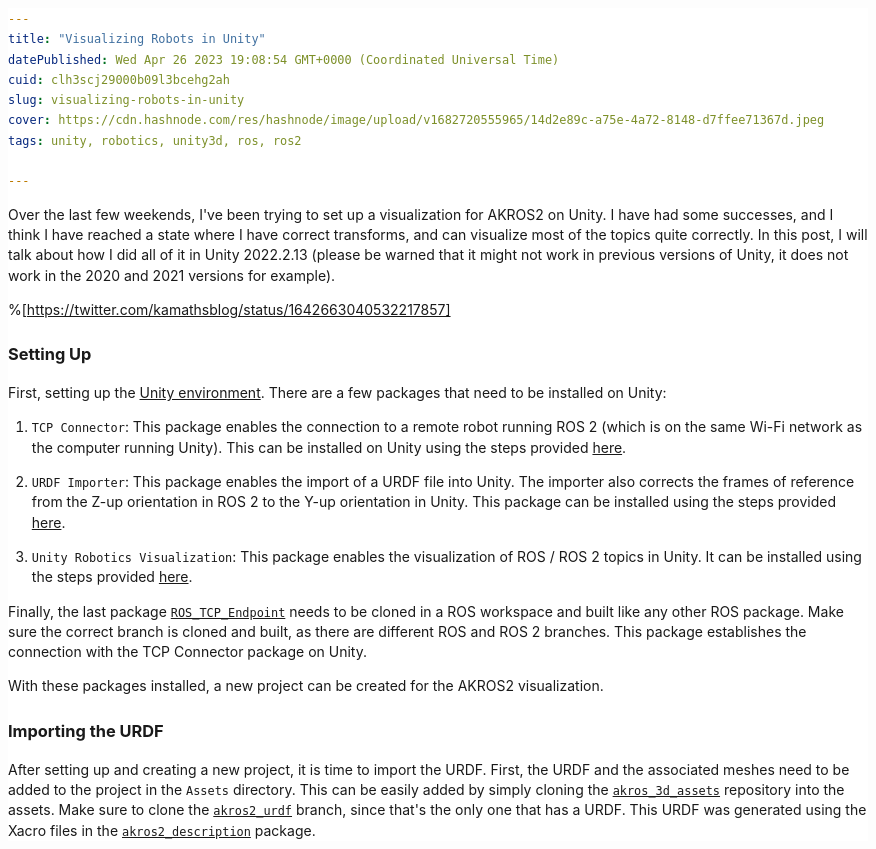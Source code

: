 ```yaml
---
title: "Visualizing Robots in Unity"
datePublished: Wed Apr 26 2023 19:08:54 GMT+0000 (Coordinated Universal Time)
cuid: clh3scj29000b09l3bcehg2ah
slug: visualizing-robots-in-unity
cover: https://cdn.hashnode.com/res/hashnode/image/upload/v1682720555965/14d2e89c-a75e-4a72-8148-d7ffee71367d.jpeg
tags: unity, robotics, unity3d, ros, ros2

---
```


Over the last few weekends, I've been trying to set up a visualization for AKROS2 on Unity. I have had some successes, and I think I have reached a state where I have correct transforms, and can visualize most of the topics quite correctly. In this post, I will talk about how I did all of it in Unity 2022.2.13 (please be warned that it might not work in previous versions of Unity, it does not work in the 2020 and 2021 versions for example).

%[https://twitter.com/kamathsblog/status/1642663040532217857] 

### Setting Up

First, setting up the [Unity environment](https://github.com/Unity-Technologies/Unity-Robotics-Hub/blob/main/tutorials/ros_unity_integration/README.md). There are a few packages that need to be installed on Unity:

1. `TCP Connector`: This package enables the connection to a remote robot running ROS 2 (which is on the same Wi-Fi network as the computer running Unity). This can be installed on Unity using the steps provided [here](https://github.com/Unity-Technologies/ROS-TCP-Connector).
    
2. `URDF Importer`: This package enables the import of a URDF file into Unity. The importer also corrects the frames of reference from the Z-up orientation in ROS 2 to the Y-up orientation in Unity. This package can be installed using the steps provided [here](https://github.com/Unity-Technologies/URDF-Importer).
    
3. `Unity Robotics Visualization`: This package enables the visualization of ROS / ROS 2 topics in Unity. It can be installed using the steps provided [here](https://github.com/Unity-Technologies/ROS-TCP-Connector/blob/main/com.unity.robotics.visualizations/Documentation~/README.md).
    

Finally, the last package [`ROS_TCP_Endpoint`](https://github.com/Unity-Technologies/ROS-TCP-Endpoint) needs to be cloned in a ROS workspace and built like any other ROS package. Make sure the correct branch is cloned and built, as there are different ROS and ROS 2 branches. This package establishes the connection with the TCP Connector package on Unity.

With these packages installed, a new project can be created for the AKROS2 visualization.

### Importing the URDF

After setting up and creating a new project, it is time to import the URDF. First, the URDF and the associated meshes need to be added to the project in the `Assets` directory. This can be easily added by simply cloning the [`akros_3d_assets`](https://github.com/adityakamath/akros_3d_assets/tree/akros2_urdf) repository into the assets. Make sure to clone the [`akros2_urdf`](https://github.com/adityakamath/akros_3d_assets/tree/akros2_urdf) branch, since that's the only one that has a URDF. This URDF was generated using the Xacro files in the [`akros2_description`](https://github.com/adityakamath/akros2_description/tree/humble/urdf) package.
